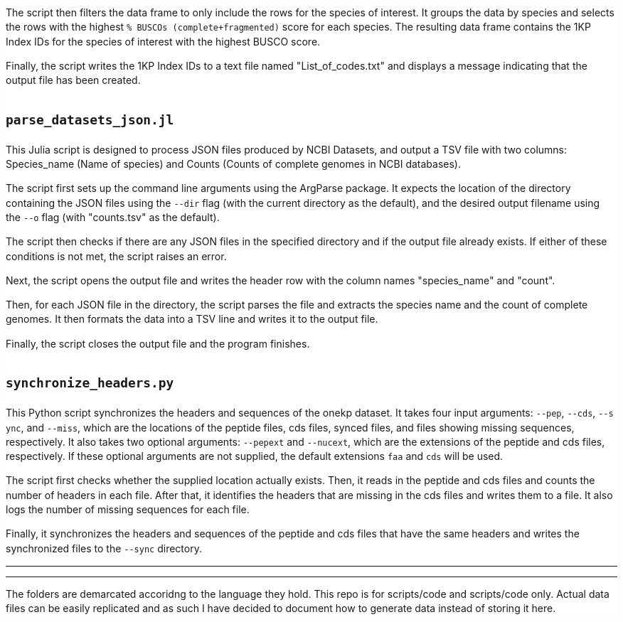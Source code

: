 The script then filters the data frame to only include the rows for the species of interest. It groups the data by species and selects the rows with the highest `% BUSCOs (complete+fragmented)` score for each species. The resulting data frame contains the 1KP Index IDs for the species of interest with the highest BUSCO score.

Finally, the script writes the 1KP Index IDs to a text file named "List_of_codes.txt" and displays a message indicating that the output file has been created.

## `parse_datasets_json.jl`

This Julia script is designed to process JSON files produced by NCBI Datasets, and output a TSV file with two columns: Species_name (Name of species) and Counts (Counts of complete genomes in NCBI databases).

The script first sets up the command line arguments using the ArgParse package. It expects the location of the directory containing the JSON files using the `--dir` flag (with the current directory as the default), and the desired output filename using the `--o` flag (with "counts.tsv" as the default).

The script then checks if there are any JSON files in the specified directory and if the output file already exists. If either of these conditions is not met, the script raises an error.

Next, the script opens the output file and writes the header row with the column names "species_name" and "count".

Then, for each JSON file in the directory, the script parses the file and extracts the species name and the count of complete genomes. It then formats the data into a TSV line and writes it to the output file.

Finally, the script closes the output file and the program finishes.

## `synchronize_headers.py`

This Python script synchronizes the headers and sequences of the onekp dataset. It takes four input arguments: `--pep`, `--cds`, `--sync`, and `--miss`, which are the locations of the peptide files, cds files, synced files, and files showing missing sequences, respectively. It also takes two optional arguments: `--pepext` and `--nucext`, which are the extensions of the peptide and cds files, respectively. If these optional arguments are not supplied, the default extensions `faa` and `cds` will be used.

The script first checks whether the supplied location actually exists. Then, it reads in the peptide and cds files and counts the number of headers in each file. After that, it identifies the headers that are missing in the cds files and writes them to a file. It also logs the number of missing sequences for each file.

Finally, it synchronizes the headers and sequences of the peptide and cds files that have the same headers and writes the synchronized files to the `--sync` directory.

---

---

The folders are demarcated accoridng to the language they hold. This repo is for scripts/code and scripts/code only. Actual data files can be easily replicated and as such I have decided to document how to generate data instead of storing it here. 

